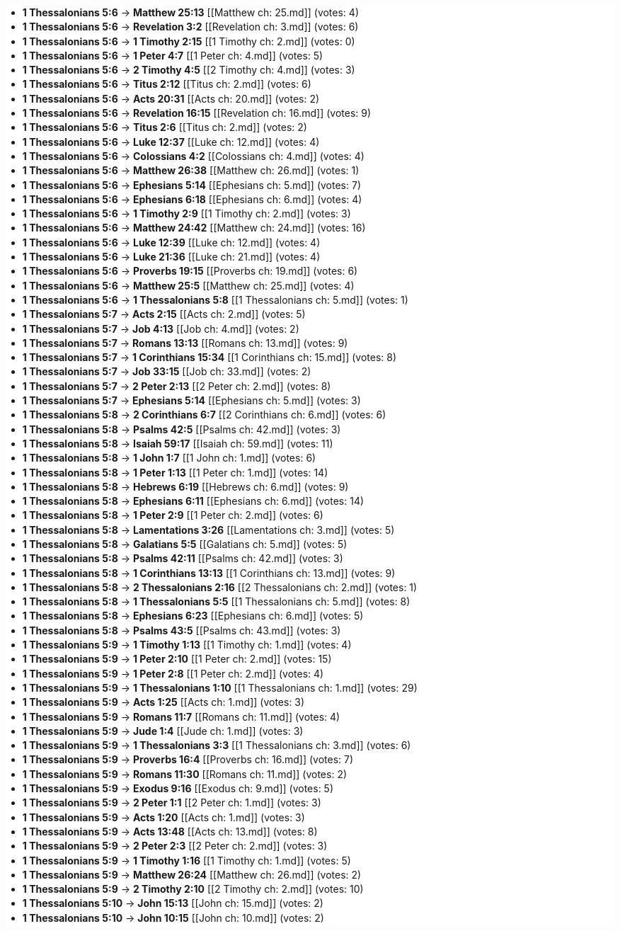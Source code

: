 - **1 Thessalonians 5:6** → **Matthew 25:13** [[Matthew ch: 25.md]] (votes: 4)
- **1 Thessalonians 5:6** → **Revelation 3:2** [[Revelation ch: 3.md]] (votes: 6)
- **1 Thessalonians 5:6** → **1 Timothy 2:15** [[1 Timothy ch: 2.md]] (votes: 0)
- **1 Thessalonians 5:6** → **1 Peter 4:7** [[1 Peter ch: 4.md]] (votes: 5)
- **1 Thessalonians 5:6** → **2 Timothy 4:5** [[2 Timothy ch: 4.md]] (votes: 3)
- **1 Thessalonians 5:6** → **Titus 2:12** [[Titus ch: 2.md]] (votes: 6)
- **1 Thessalonians 5:6** → **Acts 20:31** [[Acts ch: 20.md]] (votes: 2)
- **1 Thessalonians 5:6** → **Revelation 16:15** [[Revelation ch: 16.md]] (votes: 9)
- **1 Thessalonians 5:6** → **Titus 2:6** [[Titus ch: 2.md]] (votes: 2)
- **1 Thessalonians 5:6** → **Luke 12:37** [[Luke ch: 12.md]] (votes: 4)
- **1 Thessalonians 5:6** → **Colossians 4:2** [[Colossians ch: 4.md]] (votes: 4)
- **1 Thessalonians 5:6** → **Matthew 26:38** [[Matthew ch: 26.md]] (votes: 1)
- **1 Thessalonians 5:6** → **Ephesians 5:14** [[Ephesians ch: 5.md]] (votes: 7)
- **1 Thessalonians 5:6** → **Ephesians 6:18** [[Ephesians ch: 6.md]] (votes: 4)
- **1 Thessalonians 5:6** → **1 Timothy 2:9** [[1 Timothy ch: 2.md]] (votes: 3)
- **1 Thessalonians 5:6** → **Matthew 24:42** [[Matthew ch: 24.md]] (votes: 16)
- **1 Thessalonians 5:6** → **Luke 12:39** [[Luke ch: 12.md]] (votes: 4)
- **1 Thessalonians 5:6** → **Luke 21:36** [[Luke ch: 21.md]] (votes: 4)
- **1 Thessalonians 5:6** → **Proverbs 19:15** [[Proverbs ch: 19.md]] (votes: 6)
- **1 Thessalonians 5:6** → **Matthew 25:5** [[Matthew ch: 25.md]] (votes: 4)
- **1 Thessalonians 5:6** → **1 Thessalonians 5:8** [[1 Thessalonians ch: 5.md]] (votes: 1)
- **1 Thessalonians 5:7** → **Acts 2:15** [[Acts ch: 2.md]] (votes: 5)
- **1 Thessalonians 5:7** → **Job 4:13** [[Job ch: 4.md]] (votes: 2)
- **1 Thessalonians 5:7** → **Romans 13:13** [[Romans ch: 13.md]] (votes: 9)
- **1 Thessalonians 5:7** → **1 Corinthians 15:34** [[1 Corinthians ch: 15.md]] (votes: 8)
- **1 Thessalonians 5:7** → **Job 33:15** [[Job ch: 33.md]] (votes: 2)
- **1 Thessalonians 5:7** → **2 Peter 2:13** [[2 Peter ch: 2.md]] (votes: 8)
- **1 Thessalonians 5:7** → **Ephesians 5:14** [[Ephesians ch: 5.md]] (votes: 3)
- **1 Thessalonians 5:8** → **2 Corinthians 6:7** [[2 Corinthians ch: 6.md]] (votes: 6)
- **1 Thessalonians 5:8** → **Psalms 42:5** [[Psalms ch: 42.md]] (votes: 3)
- **1 Thessalonians 5:8** → **Isaiah 59:17** [[Isaiah ch: 59.md]] (votes: 11)
- **1 Thessalonians 5:8** → **1 John 1:7** [[1 John ch: 1.md]] (votes: 6)
- **1 Thessalonians 5:8** → **1 Peter 1:13** [[1 Peter ch: 1.md]] (votes: 14)
- **1 Thessalonians 5:8** → **Hebrews 6:19** [[Hebrews ch: 6.md]] (votes: 9)
- **1 Thessalonians 5:8** → **Ephesians 6:11** [[Ephesians ch: 6.md]] (votes: 14)
- **1 Thessalonians 5:8** → **1 Peter 2:9** [[1 Peter ch: 2.md]] (votes: 6)
- **1 Thessalonians 5:8** → **Lamentations 3:26** [[Lamentations ch: 3.md]] (votes: 5)
- **1 Thessalonians 5:8** → **Galatians 5:5** [[Galatians ch: 5.md]] (votes: 5)
- **1 Thessalonians 5:8** → **Psalms 42:11** [[Psalms ch: 42.md]] (votes: 3)
- **1 Thessalonians 5:8** → **1 Corinthians 13:13** [[1 Corinthians ch: 13.md]] (votes: 9)
- **1 Thessalonians 5:8** → **2 Thessalonians 2:16** [[2 Thessalonians ch: 2.md]] (votes: 1)
- **1 Thessalonians 5:8** → **1 Thessalonians 5:5** [[1 Thessalonians ch: 5.md]] (votes: 8)
- **1 Thessalonians 5:8** → **Ephesians 6:23** [[Ephesians ch: 6.md]] (votes: 5)
- **1 Thessalonians 5:8** → **Psalms 43:5** [[Psalms ch: 43.md]] (votes: 3)
- **1 Thessalonians 5:9** → **1 Timothy 1:13** [[1 Timothy ch: 1.md]] (votes: 4)
- **1 Thessalonians 5:9** → **1 Peter 2:10** [[1 Peter ch: 2.md]] (votes: 15)
- **1 Thessalonians 5:9** → **1 Peter 2:8** [[1 Peter ch: 2.md]] (votes: 4)
- **1 Thessalonians 5:9** → **1 Thessalonians 1:10** [[1 Thessalonians ch: 1.md]] (votes: 29)
- **1 Thessalonians 5:9** → **Acts 1:25** [[Acts ch: 1.md]] (votes: 3)
- **1 Thessalonians 5:9** → **Romans 11:7** [[Romans ch: 11.md]] (votes: 4)
- **1 Thessalonians 5:9** → **Jude 1:4** [[Jude ch: 1.md]] (votes: 3)
- **1 Thessalonians 5:9** → **1 Thessalonians 3:3** [[1 Thessalonians ch: 3.md]] (votes: 6)
- **1 Thessalonians 5:9** → **Proverbs 16:4** [[Proverbs ch: 16.md]] (votes: 7)
- **1 Thessalonians 5:9** → **Romans 11:30** [[Romans ch: 11.md]] (votes: 2)
- **1 Thessalonians 5:9** → **Exodus 9:16** [[Exodus ch: 9.md]] (votes: 5)
- **1 Thessalonians 5:9** → **2 Peter 1:1** [[2 Peter ch: 1.md]] (votes: 3)
- **1 Thessalonians 5:9** → **Acts 1:20** [[Acts ch: 1.md]] (votes: 3)
- **1 Thessalonians 5:9** → **Acts 13:48** [[Acts ch: 13.md]] (votes: 8)
- **1 Thessalonians 5:9** → **2 Peter 2:3** [[2 Peter ch: 2.md]] (votes: 3)
- **1 Thessalonians 5:9** → **1 Timothy 1:16** [[1 Timothy ch: 1.md]] (votes: 5)
- **1 Thessalonians 5:9** → **Matthew 26:24** [[Matthew ch: 26.md]] (votes: 2)
- **1 Thessalonians 5:9** → **2 Timothy 2:10** [[2 Timothy ch: 2.md]] (votes: 10)
- **1 Thessalonians 5:10** → **John 15:13** [[John ch: 15.md]] (votes: 2)
- **1 Thessalonians 5:10** → **John 10:15** [[John ch: 10.md]] (votes: 2)